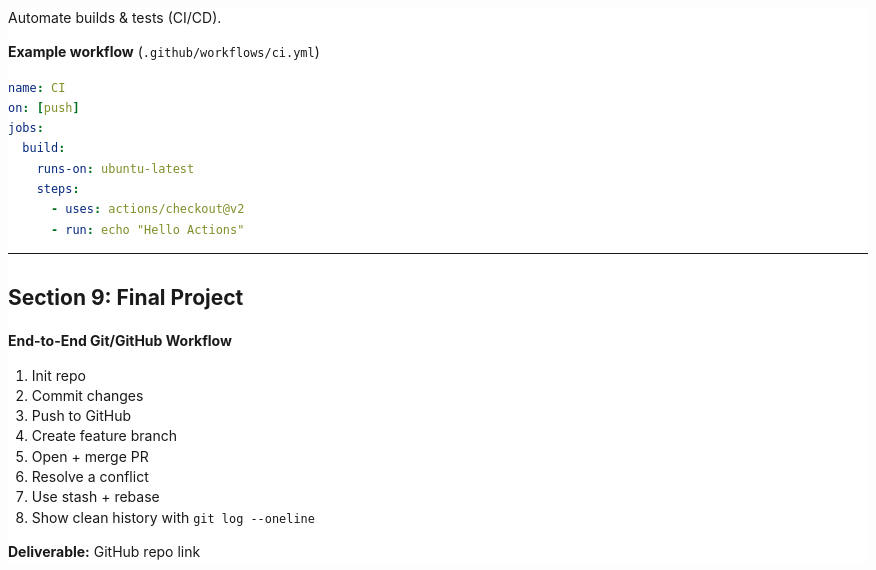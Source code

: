 Automate builds & tests (CI/CD).

**Example workflow** (`.github/workflows/ci.yml`)

```yaml
name: CI
on: [push]
jobs:
  build:
    runs-on: ubuntu-latest
    steps:
      - uses: actions/checkout@v2
      - run: echo "Hello Actions"
```

---

## Section 9: Final Project

**End-to-End Git/GitHub Workflow**

1. Init repo
2. Commit changes
3. Push to GitHub
4. Create feature branch
5. Open + merge PR
6. Resolve a conflict
7. Use stash + rebase
8. Show clean history with `git log --oneline`

**Deliverable:** GitHub repo link